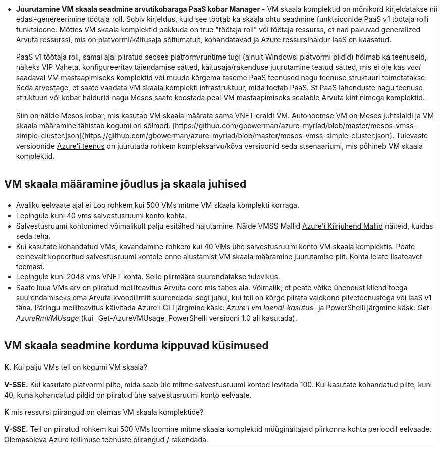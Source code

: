  - **Juurutamine VM skaala seadmine arvutikobaraga PaaS kobar Manager** - VM skaala komplektid on mõnikord kirjeldatakse nii edasi-genereerimine töötaja roll. Sobiv kirjeldus, kuid see töötab ka skaala ohtu seadmine funktsioonide PaaS v1 töötaja rolli funktsioone. Mõttes VM skaala komplektid pakkuda on true "töötaja roll" või töötaja ressurss, et nad pakuvad generalized Arvuta ressurssi, mis on platvormi/käitusaja sõltumatult, kohandatavad ja Azure ressursihaldur IaaS on kaasatud.

    PaaS v1 töötaja roll, samal ajal piiratud seoses platform/runtime tugi (ainult Windowsi platvormi pildid) hõlmab ka teenuseid, näiteks VIP Vaheta, konfigureeritav täiendamise sätted, käitusaja/rakenduse juurutamine teatud sätted, mis ei ole kas _veel_ saadaval VM mastaapimiseks komplektid või muude kõrgema taseme PaaS teenused nagu teenuse struktuuri toimetatakse. Seda arvestage, et saate vaadata VM skaala komplekti infrastruktuur, mida toetab PaaS. St PaaS lahenduste nagu teenuse struktuuri või kobar haldurid nagu Mesos saate koostada peal VM mastaapimiseks scalable Arvuta kiht nimega komplektid.

    Siin on näide Mesos kobar, mis kasutab VM skaala määrata sama VNET eraldi VM. Autonoomse VM on Mesos juhtslaidi ja VM skaala määramine tähistab kogumi ori sõlmed: [https://github.com/gbowerman/azure-myriad/blob/master/mesos-vmss-simple-cluster.json](https://github.com/gbowerman/azure-myriad/blob/master/mesos-vmss-simple-cluster.json). Tulevaste versioonide [Azure'i teenus](https://azure.microsoft.com/blog/azure-container-service-now-and-the-future/) on juurutada rohkem kompleksarvu/kõva versioonid seda stsenaariumi, mis põhineb VM skaala komplektid.

## <a name="vm-scale-set-performance-and-scale-guidance"></a>VM skaala määramine jõudlus ja skaala juhised

- Avaliku eelvaate ajal ei Loo rohkem kui 500 VMs mitme VM skaala komplekti korraga.
- Lepingule kuni 40 vms salvestusruumi konto kohta.
- Salvestusruumi kontonimed võimalikult palju esitähed hajutamine.  Näide VMSS Mallid [Azure'i Kiirjuhend Mallid](https://github.com/Azure/azure-quickstart-templates/) näiteid, kuidas seda teha.
- Kui kasutate kohandatud VMs, kavandamine rohkem kui 40 VMs ühe salvestusruumi konto VM skaala komplektis.  Peate eelnevalt kopeeritud salvestusruumi kontole enne alustamist VM skaala määramine juurutamise pilt. Kohta leiate lisateavet teemast.
- Lepingule kuni 2048 vms VNET kohta.  Selle piirmäära suurendatakse tulevikus.
- Saate luua VMs arv on piiratud meiliteavitus Arvuta core mis tahes ala. Võimalik, et peate võtke ühendust klienditoega suurendamiseks oma Arvuta kvoodilimiit suurendada isegi juhul, kui teil on kõrge piirata valdkond pilveteenustega või IaaS v1 täna. Päringu meiliteavitus käivitada Azure'i CLI järgmine käsk: _Azure'i vm loendi-kasutus_- ja PowerShelli järgmine käsk: _Get-AzureRmVMUsage_ (kui _Get-AzureVMUsage_PowerShelli versiooni 1.0 all kasutada).

## <a name="vm-scale-set-frequently-asked-questions"></a>VM skaala seadmine korduma kippuvad küsimused

**K.** Kui palju VMs teil on kogumi VM skaala?

**V-SSE.** Kui kasutate platvormi pilte, mida saab üle mitme salvestusruumi kontod levitada 100. Kui kasutate kohandatud pilte, kuni 40, kuna kohandatud pildid on piiratud ühe salvestusruumi konto eelvaate.

**K** mis ressursi piirangud on olemas VM skaala komplektide?

**V-SSE.** Teil on piiratud rohkem kui 500 VMs loomine mitme skaala komplektid müüginäitajaid piirkonna kohta perioodil eelvaade. Olemasoleva [Azure tellimuse teenuste piirangud /](../articles/azure-subscription-service-limits.md) rakendada.
